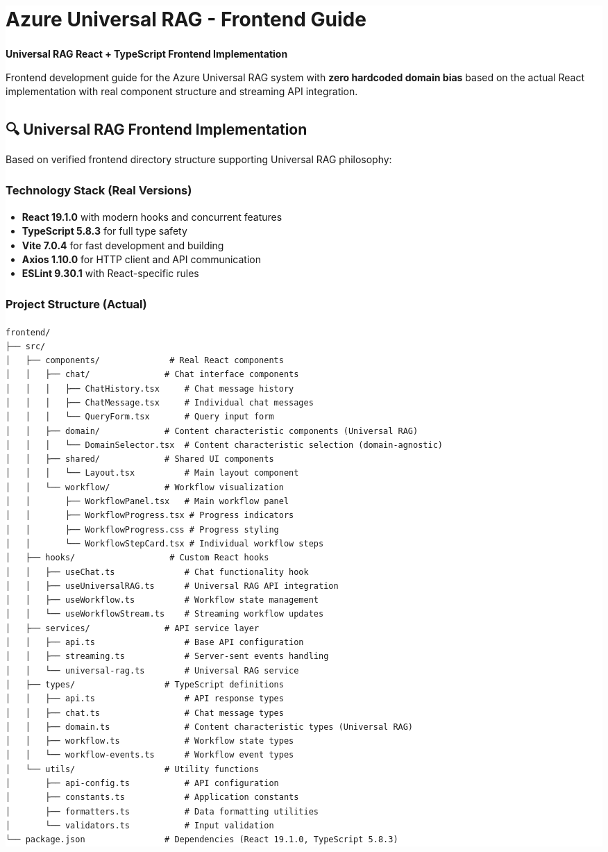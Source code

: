 # Azure Universal RAG - Frontend Guide

**Universal RAG React + TypeScript Frontend Implementation**

Frontend development guide for the Azure Universal RAG system with **zero hardcoded domain bias** based on the actual React implementation with real component structure and streaming API integration.

## 🔍 Universal RAG Frontend Implementation

Based on verified frontend directory structure supporting Universal RAG philosophy:

### **Technology Stack (Real Versions)**
- **React 19.1.0** with modern hooks and concurrent features
- **TypeScript 5.8.3** for full type safety
- **Vite 7.0.4** for fast development and building
- **Axios 1.10.0** for HTTP client and API communication
- **ESLint 9.30.1** with React-specific rules

### **Project Structure (Actual)**
```
frontend/
├── src/
│   ├── components/              # Real React components
│   │   ├── chat/               # Chat interface components
│   │   │   ├── ChatHistory.tsx     # Chat message history
│   │   │   ├── ChatMessage.tsx     # Individual chat messages  
│   │   │   └── QueryForm.tsx       # Query input form
│   │   ├── domain/             # Content characteristic components (Universal RAG)
│   │   │   └── DomainSelector.tsx  # Content characteristic selection (domain-agnostic)
│   │   ├── shared/             # Shared UI components
│   │   │   └── Layout.tsx          # Main layout component
│   │   └── workflow/           # Workflow visualization
│   │       ├── WorkflowPanel.tsx   # Main workflow panel
│   │       ├── WorkflowProgress.tsx # Progress indicators
│   │       ├── WorkflowProgress.css # Progress styling
│   │       └── WorkflowStepCard.tsx # Individual workflow steps
│   ├── hooks/                   # Custom React hooks
│   │   ├── useChat.ts              # Chat functionality hook
│   │   ├── useUniversalRAG.ts      # Universal RAG API integration
│   │   ├── useWorkflow.ts          # Workflow state management
│   │   └── useWorkflowStream.ts    # Streaming workflow updates
│   ├── services/               # API service layer
│   │   ├── api.ts                  # Base API configuration
│   │   ├── streaming.ts            # Server-sent events handling
│   │   └── universal-rag.ts        # Universal RAG service
│   ├── types/                  # TypeScript definitions
│   │   ├── api.ts                  # API response types
│   │   ├── chat.ts                 # Chat message types
│   │   ├── domain.ts               # Content characteristic types (Universal RAG)
│   │   ├── workflow.ts             # Workflow state types
│   │   └── workflow-events.ts      # Workflow event types
│   └── utils/                  # Utility functions
│       ├── api-config.ts           # API configuration
│       ├── constants.ts            # Application constants
│       ├── formatters.ts           # Data formatting utilities
│       └── validators.ts           # Input validation
└── package.json                # Dependencies (React 19.1.0, TypeScript 5.8.3)
```
